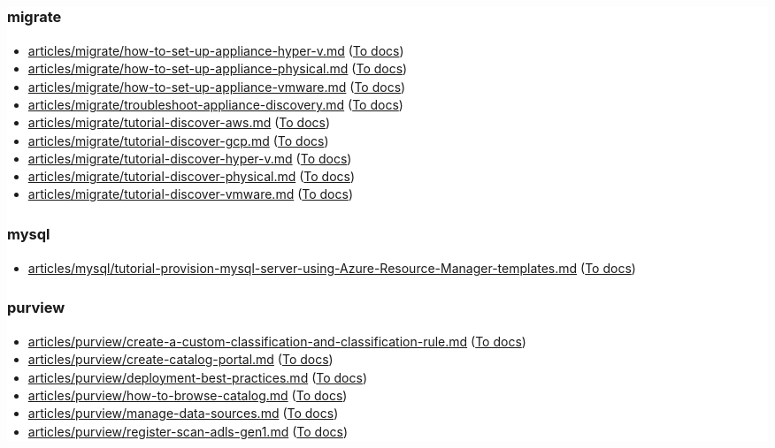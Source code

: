 ### migrate
- [articles/migrate/how-to-set-up-appliance-hyper-v.md](https://github.com/MicrosoftDocs/azure-docs/compare/c35b444..e715299#diff-820f60444e215735dc7ac2927732e84381636d22ae07bbbcd533d490f248a5c0) ([To docs](https://docs.microsoft.com/en-us/azure/migrate/how-to-set-up-appliance-hyper-v?WT.mc_id=AZ-MVP-5003408))
- [articles/migrate/how-to-set-up-appliance-physical.md](https://github.com/MicrosoftDocs/azure-docs/compare/c35b444..e715299#diff-848b45a406669697c9c98ce9fb66a653293073f8790e2033289dddbe31689c7c) ([To docs](https://docs.microsoft.com/en-us/azure/migrate/how-to-set-up-appliance-physical?WT.mc_id=AZ-MVP-5003408))
- [articles/migrate/how-to-set-up-appliance-vmware.md](https://github.com/MicrosoftDocs/azure-docs/compare/c35b444..e715299#diff-67ecc0c3d00f996fca66a9b0e7b2937469a7d2dd78cd296880296b1895bfc735) ([To docs](https://docs.microsoft.com/en-us/azure/migrate/how-to-set-up-appliance-vmware?WT.mc_id=AZ-MVP-5003408))
- [articles/migrate/troubleshoot-appliance-discovery.md](https://github.com/MicrosoftDocs/azure-docs/compare/c35b444..e715299#diff-ca3bf4d916de157291ae9794b94e0a33ad94cbce9027c95e2a849ba41afab6c5) ([To docs](https://docs.microsoft.com/en-us/azure/migrate/troubleshoot-appliance-discovery?WT.mc_id=AZ-MVP-5003408))
- [articles/migrate/tutorial-discover-aws.md](https://github.com/MicrosoftDocs/azure-docs/compare/c35b444..e715299#diff-c0b1df00f41841b1410dae195beeb4587ec4a0832816ccd2c0a6d094e595cb61) ([To docs](https://docs.microsoft.com/en-us/azure/migrate/tutorial-discover-aws?WT.mc_id=AZ-MVP-5003408))
- [articles/migrate/tutorial-discover-gcp.md](https://github.com/MicrosoftDocs/azure-docs/compare/c35b444..e715299#diff-cbed0497b3eba77b7afc8429df9a3883d0cf7cbb0c0003297c05d37840c76cc1) ([To docs](https://docs.microsoft.com/en-us/azure/migrate/tutorial-discover-gcp?WT.mc_id=AZ-MVP-5003408))
- [articles/migrate/tutorial-discover-hyper-v.md](https://github.com/MicrosoftDocs/azure-docs/compare/c35b444..e715299#diff-3d0eea4267c8116d3409c0c57dd5a50ae483f726ba09372f064948e41cd044b7) ([To docs](https://docs.microsoft.com/en-us/azure/migrate/tutorial-discover-hyper-v?WT.mc_id=AZ-MVP-5003408))
- [articles/migrate/tutorial-discover-physical.md](https://github.com/MicrosoftDocs/azure-docs/compare/c35b444..e715299#diff-1d07a3331262f97b3648b444ac8d59ff3ea7428e61edb0a68678442ecb69d244) ([To docs](https://docs.microsoft.com/en-us/azure/migrate/tutorial-discover-physical?WT.mc_id=AZ-MVP-5003408))
- [articles/migrate/tutorial-discover-vmware.md](https://github.com/MicrosoftDocs/azure-docs/compare/c35b444..e715299#diff-849d8d290dab46643cf2efa29f87c24752a657489b93d6fc3390b214afe93f25) ([To docs](https://docs.microsoft.com/en-us/azure/migrate/tutorial-discover-vmware?WT.mc_id=AZ-MVP-5003408))
    
### mysql
- [articles/mysql/tutorial-provision-mysql-server-using-Azure-Resource-Manager-templates.md](https://github.com/MicrosoftDocs/azure-docs/compare/c35b444..e715299#diff-fbf39f54db417157d80c1d32d6e87eb64079ef09dcf7b1a738fa6b437e661232) ([To docs](https://docs.microsoft.com/en-us/azure/mysql/tutorial-provision-mysql-server-using-Azure-Resource-Manager-templates?WT.mc_id=AZ-MVP-5003408))
    
### purview
- [articles/purview/create-a-custom-classification-and-classification-rule.md](https://github.com/MicrosoftDocs/azure-docs/compare/c35b444..e715299#diff-501719612d7ee354323eb4470f4e2cd5eff43e0d8f343025dd1565d3f3870b59) ([To docs](https://docs.microsoft.com/en-us/azure/purview/create-a-custom-classification-and-classification-rule?WT.mc_id=AZ-MVP-5003408))
- [articles/purview/create-catalog-portal.md](https://github.com/MicrosoftDocs/azure-docs/compare/c35b444..e715299#diff-c223f9d3e592576ea115d6a2efee028c269f7c5030da0a7fc8f414bdfa1898b2) ([To docs](https://docs.microsoft.com/en-us/azure/purview/create-catalog-portal?WT.mc_id=AZ-MVP-5003408))
- [articles/purview/deployment-best-practices.md](https://github.com/MicrosoftDocs/azure-docs/compare/c35b444..e715299#diff-5ef2f88d66d4e0933cd3a54aca32c035a6cb1ebb9cd5c582ec7e39c4d3b168af) ([To docs](https://docs.microsoft.com/en-us/azure/purview/deployment-best-practices?WT.mc_id=AZ-MVP-5003408))
- [articles/purview/how-to-browse-catalog.md](https://github.com/MicrosoftDocs/azure-docs/compare/c35b444..e715299#diff-f8158e87d45dbe920a168b1563d5bbea1263d57eab003a773d76015edced7094) ([To docs](https://docs.microsoft.com/en-us/azure/purview/how-to-browse-catalog?WT.mc_id=AZ-MVP-5003408))
- [articles/purview/manage-data-sources.md](https://github.com/MicrosoftDocs/azure-docs/compare/c35b444..e715299#diff-b18b3bc3f14b989ba6cd56e8b25fda23aa6ccdd8908c0b5a57d3dc2c954036c0) ([To docs](https://docs.microsoft.com/en-us/azure/purview/manage-data-sources?WT.mc_id=AZ-MVP-5003408))
- [articles/purview/register-scan-adls-gen1.md](https://github.com/MicrosoftDocs/azure-docs/compare/c35b444..e715299#diff-b612fa953b5716e63d49994f333bef84f815635f484868c6b3be8cbf28b29ef9) ([To docs](https://docs.microsoft.com/en-us/azure/purview/register-scan-adls-gen1?WT.mc_id=AZ-MVP-5003408))